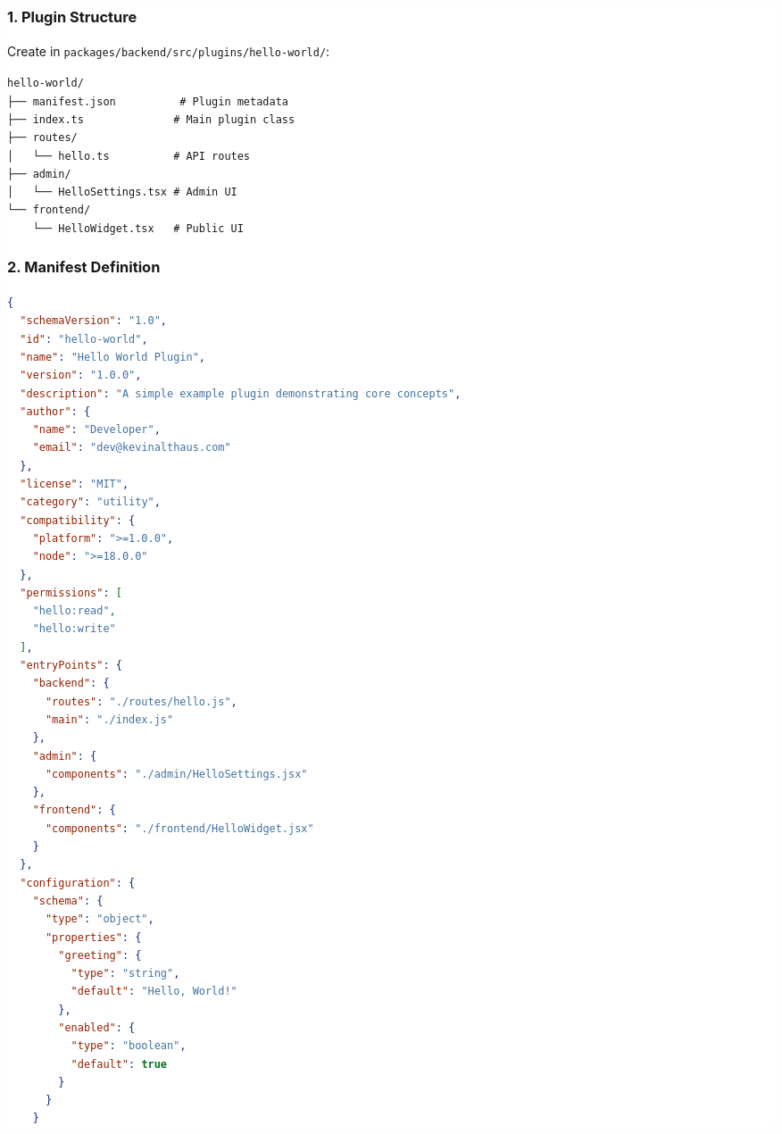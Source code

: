 ### 1. Plugin Structure
Create in `packages/backend/src/plugins/hello-world/`:

```
hello-world/
├── manifest.json          # Plugin metadata
├── index.ts              # Main plugin class
├── routes/
│   └── hello.ts          # API routes
├── admin/
│   └── HelloSettings.tsx # Admin UI
└── frontend/
    └── HelloWidget.tsx   # Public UI
```

### 2. Manifest Definition

```json
{
  "schemaVersion": "1.0",
  "id": "hello-world",
  "name": "Hello World Plugin",
  "version": "1.0.0",
  "description": "A simple example plugin demonstrating core concepts",
  "author": {
    "name": "Developer",
    "email": "dev@kevinalthaus.com"
  },
  "license": "MIT",
  "category": "utility",
  "compatibility": {
    "platform": ">=1.0.0",
    "node": ">=18.0.0"
  },
  "permissions": [
    "hello:read",
    "hello:write"
  ],
  "entryPoints": {
    "backend": {
      "routes": "./routes/hello.js",
      "main": "./index.js"
    },
    "admin": {
      "components": "./admin/HelloSettings.jsx"
    },
    "frontend": {
      "components": "./frontend/HelloWidget.jsx"
    }
  },
  "configuration": {
    "schema": {
      "type": "object",
      "properties": {
        "greeting": {
          "type": "string",
          "default": "Hello, World!"
        },
        "enabled": {
          "type": "boolean",
          "default": true
        }
      }
    }
```